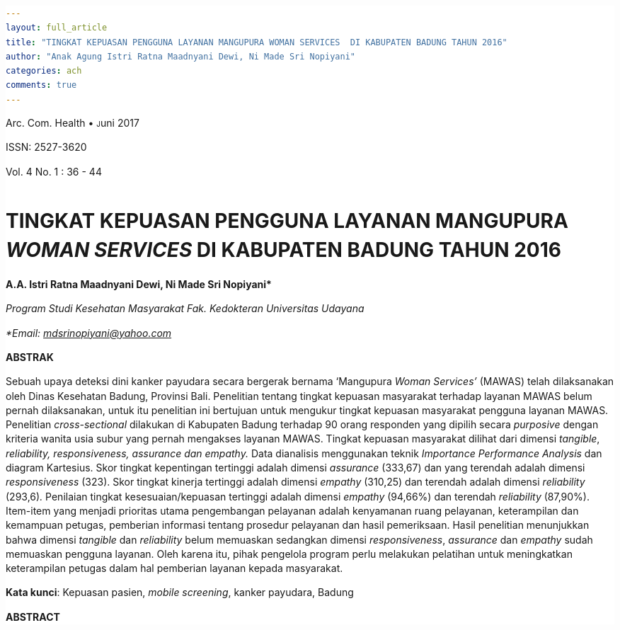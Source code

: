 ```yaml
---
layout: full_article
title: "TINGKAT KEPUASAN PENGGUNA LAYANAN MANGUPURA WOMAN SERVICES  DI KABUPATEN BADUNG TAHUN 2016"
author: "Anak Agung Istri Ratna Maadnyani Dewi, Ni Made Sri Nopiyani"
categories: ach
comments: true
---
```


<p><span class="font4">Arc. Com. Health • </span><span class="font2" style="font-variant:small-caps;">j</span><span class="font1">uni 2017</span></p>
<p><span class="font1">ISSN: 2527-3620</span></p>
<p><span class="font1">Vol. 4 No. 1 : 36 - 44</span></p><a name="caption1"></a>
<h1><a name="bookmark0"></a><span class="font3" style="font-weight:bold;"><a name="bookmark1"></a>TINGKAT KEPUASAN PENGGUNA LAYANAN MANGUPURA </span><span class="font3" style="font-weight:bold;font-style:italic;">WOMAN SERVICES </span><span class="font3" style="font-weight:bold;">DI KABUPATEN BADUNG TAHUN 2016</span></h1>
<p><span class="font1" style="font-weight:bold;">A.A. Istri Ratna Maadnyani Dewi, Ni Made Sri Nopiyani*</span></p>
<p><span class="font1" style="font-style:italic;">Program Studi Kesehatan Masyarakat Fak. Kedokteran Universitas Udayana</span></p>
<p><span class="font1" style="font-style:italic;">*Email: </span><a href="mailto:mdsrinopiyani@yahoo.com"><span class="font1" style="font-style:italic;">mdsrinopiyani@yahoo.com</span></a></p>
<p><span class="font1" style="font-weight:bold;">ABSTRAK</span></p>
<p><span class="font1">Sebuah upaya deteksi dini kanker payudara secara bergerak bernama ‘Mangupura </span><span class="font1" style="font-style:italic;">Woman Services’</span><span class="font1"> (MAWAS) telah dilaksanakan oleh Dinas Kesehatan Badung, Provinsi Bali. Penelitian tentang tingkat kepuasan masyarakat terhadap layanan MAWAS belum pernah dilaksanakan, untuk itu penelitian ini bertujuan untuk mengukur tingkat kepuasan masyarakat pengguna layanan MAWAS. Penelitian </span><span class="font1" style="font-style:italic;">cross-sectional</span><span class="font1"> dilakukan di Kabupaten Badung terhadap 90 orang responden yang dipilih secara </span><span class="font1" style="font-style:italic;">purposive</span><span class="font1"> dengan kriteria wanita usia subur yang pernah mengakses layanan MAWAS. Tingkat kepuasan masyarakat dilihat dari dimensi </span><span class="font1" style="font-style:italic;">tangible</span><span class="font1">, </span><span class="font1" style="font-style:italic;">reliability, responsiveness, assurance dan empathy.</span><span class="font1"> Data dianalisis menggunakan teknik </span><span class="font1" style="font-style:italic;">Importance Performance Analysis</span><span class="font1"> dan diagram Kartesius. Skor tingkat kepentingan tertinggi adalah dimensi </span><span class="font1" style="font-style:italic;">assurance</span><span class="font1"> (333,67) dan yang terendah adalah dimensi </span><span class="font1" style="font-style:italic;">responsiveness</span><span class="font1"> (323). Skor tingkat kinerja tertinggi adalah dimensi </span><span class="font1" style="font-style:italic;">empathy</span><span class="font1"> (310,25) dan terendah adalah dimensi </span><span class="font1" style="font-style:italic;">reliability</span><span class="font1"> (293,6)</span><span class="font1" style="font-style:italic;">.</span><span class="font1"> Penilaian tingkat kesesuaian/kepuasan tertinggi adalah dimensi </span><span class="font1" style="font-style:italic;">empathy</span><span class="font1"> (94,66%) dan terendah </span><span class="font1" style="font-style:italic;">reliability</span><span class="font1"> (87,90%). Item-item yang menjadi prioritas utama pengembangan pelayanan adalah kenyamanan ruang pelayanan, keterampilan dan kemampuan petugas, pemberian informasi tentang prosedur pelayanan dan hasil pemeriksaan. Hasil penelitian menunjukkan bahwa dimensi </span><span class="font1" style="font-style:italic;">tangible</span><span class="font1"> dan </span><span class="font1" style="font-style:italic;">reliability</span><span class="font1"> belum memuaskan sedangkan dimensi </span><span class="font1" style="font-style:italic;">responsiveness</span><span class="font1">, </span><span class="font1" style="font-style:italic;">assurance</span><span class="font1"> dan </span><span class="font1" style="font-style:italic;">empathy</span><span class="font1"> sudah memuaskan pengguna layanan. Oleh karena itu, pihak pengelola program perlu melakukan pelatihan untuk meningkatkan keterampilan petugas dalam hal pemberian layanan kepada masyarakat.</span></p>
<p><span class="font1" style="font-weight:bold;">Kata kunci</span><span class="font1">: Kepuasan pasien, </span><span class="font1" style="font-style:italic;">mobile screening</span><span class="font1">, kanker payudara, Badung</span></p>
<p><span class="font1" style="font-weight:bold;">ABSTRACT</span></p>